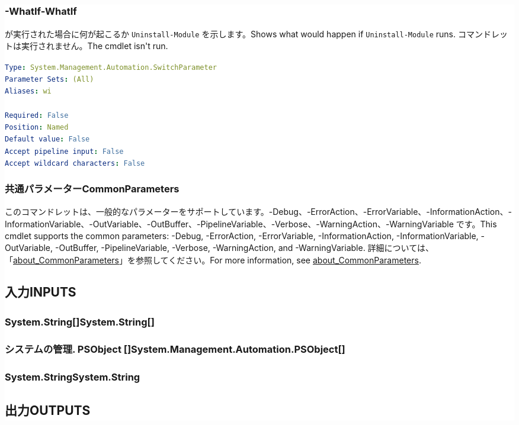 ### <span data-ttu-id="1cd1b-143">-WhatIf</span><span class="sxs-lookup"><span data-stu-id="1cd1b-143">-WhatIf</span></span>

<span data-ttu-id="1cd1b-144">が実行された場合に何が起こるか `Uninstall-Module` を示します。</span><span class="sxs-lookup"><span data-stu-id="1cd1b-144">Shows what would happen if `Uninstall-Module` runs.</span></span> <span data-ttu-id="1cd1b-145">コマンドレットは実行されません。</span><span class="sxs-lookup"><span data-stu-id="1cd1b-145">The cmdlet isn't run.</span></span>

```yaml
Type: System.Management.Automation.SwitchParameter
Parameter Sets: (All)
Aliases: wi

Required: False
Position: Named
Default value: False
Accept pipeline input: False
Accept wildcard characters: False
```

### <span data-ttu-id="1cd1b-146">共通パラメーター</span><span class="sxs-lookup"><span data-stu-id="1cd1b-146">CommonParameters</span></span>

<span data-ttu-id="1cd1b-147">このコマンドレットは、一般的なパラメーターをサポートしています。-Debug、-ErrorAction、-ErrorVariable、-InformationAction、-InformationVariable、-OutVariable、-OutBuffer、-PipelineVariable、-Verbose、-WarningAction、-WarningVariable です。</span><span class="sxs-lookup"><span data-stu-id="1cd1b-147">This cmdlet supports the common parameters: -Debug, -ErrorAction, -ErrorVariable, -InformationAction, -InformationVariable, -OutVariable, -OutBuffer, -PipelineVariable, -Verbose, -WarningAction, and -WarningVariable.</span></span> <span data-ttu-id="1cd1b-148">詳細については、「[about_CommonParameters](https://go.microsoft.com/fwlink/?LinkID=113216)」を参照してください。</span><span class="sxs-lookup"><span data-stu-id="1cd1b-148">For more information, see [about_CommonParameters](https://go.microsoft.com/fwlink/?LinkID=113216).</span></span>

## <span data-ttu-id="1cd1b-149">入力</span><span class="sxs-lookup"><span data-stu-id="1cd1b-149">INPUTS</span></span>

### <span data-ttu-id="1cd1b-150">System.String[]</span><span class="sxs-lookup"><span data-stu-id="1cd1b-150">System.String[]</span></span>

### <span data-ttu-id="1cd1b-151">システムの管理. PSObject []</span><span class="sxs-lookup"><span data-stu-id="1cd1b-151">System.Management.Automation.PSObject[]</span></span>

### <span data-ttu-id="1cd1b-152">System.String</span><span class="sxs-lookup"><span data-stu-id="1cd1b-152">System.String</span></span>

## <span data-ttu-id="1cd1b-153">出力</span><span class="sxs-lookup"><span data-stu-id="1cd1b-153">OUTPUTS</span></span>
